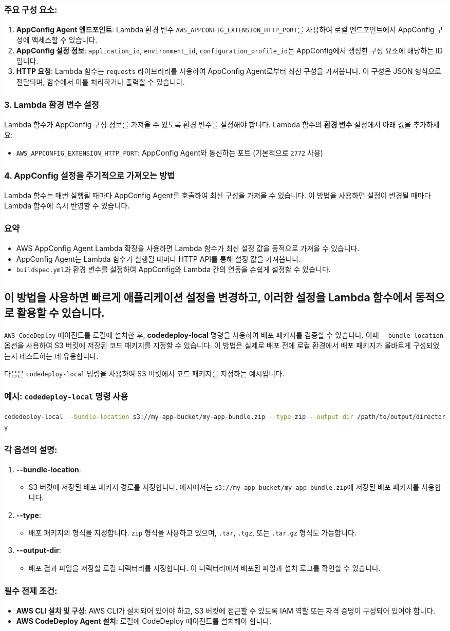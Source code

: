 ### 주요 구성 요소:
1. **AppConfig Agent 엔드포인트**: Lambda 환경 변수 `AWS_APPCONFIG_EXTENSION_HTTP_PORT`를 사용하여 로컬 엔드포인트에서 AppConfig 구성에 액세스할 수 있습니다.
2. **AppConfig 설정 정보**: `application_id`, `environment_id`, `configuration_profile_id`는 AppConfig에서 생성한 구성 요소에 해당하는 ID입니다.
3. **HTTP 요청**: Lambda 함수는 `requests` 라이브러리를 사용하여 AppConfig Agent로부터 최신 구성을 가져옵니다. 이 구성은 JSON 형식으로 전달되며, 함수에서 이를 처리하거나 출력할 수 있습니다.

### 3. Lambda 환경 변수 설정
Lambda 함수가 AppConfig 구성 정보를 가져올 수 있도록 환경 변수를 설정해야 합니다. Lambda 함수의 **환경 변수** 설정에서 아래 값을 추가하세요:

- `AWS_APPCONFIG_EXTENSION_HTTP_PORT`: AppConfig Agent와 통신하는 포트 (기본적으로 `2772` 사용)

### 4. AppConfig 설정을 주기적으로 가져오는 방법
Lambda 함수는 매번 실행될 때마다 AppConfig Agent를 호출하여 최신 구성을 가져올 수 있습니다. 이 방법을 사용하면 설정이 변경될 때마다 Lambda 함수에 즉시 반영할 수 있습니다.

### 요약
- AWS AppConfig Agent Lambda 확장을 사용하면 Lambda 함수가 최신 설정 값을 동적으로 가져올 수 있습니다.
- AppConfig Agent는 Lambda 함수가 실행될 때마다 HTTP API를 통해 설정 값을 가져옵니다.
- `buildspec.yml`과 환경 변수를 설정하여 AppConfig와 Lambda 간의 연동을 손쉽게 설정할 수 있습니다.

이 방법을 사용하면 빠르게 애플리케이션 설정을 변경하고, 이러한 설정을 Lambda 함수에서 동적으로 활용할 수 있습니다.
---

`AWS CodeDeploy` 에이전트를 로컬에 설치한 후, **codedeploy-local** 명령을 사용하여 배포 패키지를 검증할 수 있습니다. 이때 `--bundle-location` 옵션을 사용하여 S3 버킷에 저장된 코드 패키지를 지정할 수 있습니다. 이 방법은 실제로 배포 전에 로컬 환경에서 배포 패키지가 올바르게 구성되었는지 테스트하는 데 유용합니다.

다음은 `codedeploy-local` 명령을 사용하여 S3 버킷에서 코드 패키지를 지정하는 예시입니다.

### 예시: `codedeploy-local` 명령 사용

```bash
codedeploy-local --bundle-location s3://my-app-bucket/my-app-bundle.zip --type zip --output-dir /path/to/output/directory
```

### 각 옵션의 설명:

1. **--bundle-location**:
   - S3 버킷에 저장된 배포 패키지 경로를 지정합니다. 예시에서는 `s3://my-app-bucket/my-app-bundle.zip`에 저장된 배포 패키지를 사용합니다.
   
2. **--type**:
   - 배포 패키지의 형식을 지정합니다. `zip` 형식을 사용하고 있으며, `.tar`, `.tgz`, 또는 `.tar.gz` 형식도 가능합니다.

3. **--output-dir**:
   - 배포 결과 파일을 저장할 로컬 디렉터리를 지정합니다. 이 디렉터리에서 배포된 파일과 설치 로그를 확인할 수 있습니다.

### 필수 전제 조건:
- **AWS CLI 설치 및 구성**: AWS CLI가 설치되어 있어야 하고, S3 버킷에 접근할 수 있도록 IAM 역할 또는 자격 증명이 구성되어 있어야 합니다.
- **AWS CodeDeploy Agent 설치**: 로컬에 CodeDeploy 에이전트를 설치해야 합니다.
  